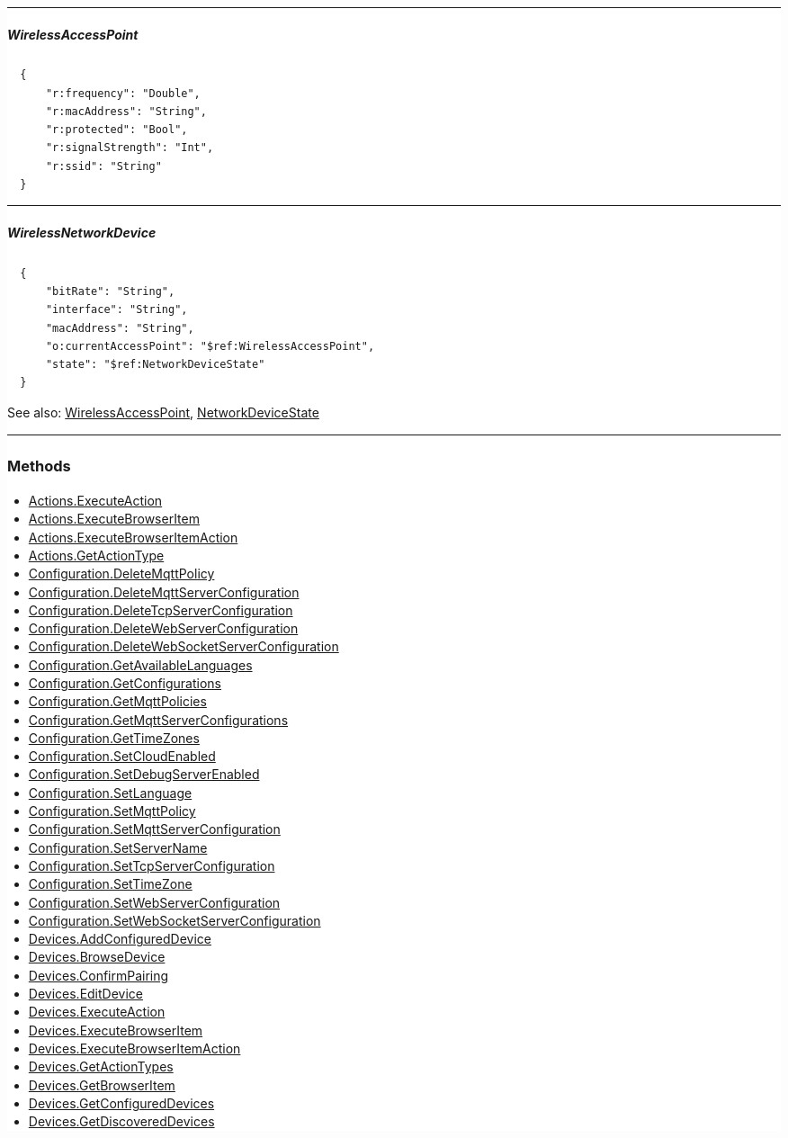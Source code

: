 ------------------------------
##### WirelessAccessPoint

      {
          "r:frequency": "Double", 
          "r:macAddress": "String", 
          "r:protected": "Bool", 
          "r:signalStrength": "Int", 
          "r:ssid": "String"
      }



------------------------------
##### WirelessNetworkDevice

      {
          "bitRate": "String", 
          "interface": "String", 
          "macAddress": "String", 
          "o:currentAccessPoint": "$ref:WirelessAccessPoint", 
          "state": "$ref:NetworkDeviceState"
      }

See also: [WirelessAccessPoint](#wirelessaccesspoint), [NetworkDeviceState](#networkdevicestate)

------------------------------
### Methods

 * [Actions.ExecuteAction](#actionsexecuteaction)
 * [Actions.ExecuteBrowserItem](#actionsexecutebrowseritem)
 * [Actions.ExecuteBrowserItemAction](#actionsexecutebrowseritemaction)
 * [Actions.GetActionType](#actionsgetactiontype)
 * [Configuration.DeleteMqttPolicy](#configurationdeletemqttpolicy)
 * [Configuration.DeleteMqttServerConfiguration](#configurationdeletemqttserverconfiguration)
 * [Configuration.DeleteTcpServerConfiguration](#configurationdeletetcpserverconfiguration)
 * [Configuration.DeleteWebServerConfiguration](#configurationdeletewebserverconfiguration)
 * [Configuration.DeleteWebSocketServerConfiguration](#configurationdeletewebsocketserverconfiguration)
 * [Configuration.GetAvailableLanguages](#configurationgetavailablelanguages)
 * [Configuration.GetConfigurations](#configurationgetconfigurations)
 * [Configuration.GetMqttPolicies](#configurationgetmqttpolicies)
 * [Configuration.GetMqttServerConfigurations](#configurationgetmqttserverconfigurations)
 * [Configuration.GetTimeZones](#configurationgettimezones)
 * [Configuration.SetCloudEnabled](#configurationsetcloudenabled)
 * [Configuration.SetDebugServerEnabled](#configurationsetdebugserverenabled)
 * [Configuration.SetLanguage](#configurationsetlanguage)
 * [Configuration.SetMqttPolicy](#configurationsetmqttpolicy)
 * [Configuration.SetMqttServerConfiguration](#configurationsetmqttserverconfiguration)
 * [Configuration.SetServerName](#configurationsetservername)
 * [Configuration.SetTcpServerConfiguration](#configurationsettcpserverconfiguration)
 * [Configuration.SetTimeZone](#configurationsettimezone)
 * [Configuration.SetWebServerConfiguration](#configurationsetwebserverconfiguration)
 * [Configuration.SetWebSocketServerConfiguration](#configurationsetwebsocketserverconfiguration)
 * [Devices.AddConfiguredDevice](#devicesaddconfigureddevice)
 * [Devices.BrowseDevice](#devicesbrowsedevice)
 * [Devices.ConfirmPairing](#devicesconfirmpairing)
 * [Devices.EditDevice](#deviceseditdevice)
 * [Devices.ExecuteAction](#devicesexecuteaction)
 * [Devices.ExecuteBrowserItem](#devicesexecutebrowseritem)
 * [Devices.ExecuteBrowserItemAction](#devicesexecutebrowseritemaction)
 * [Devices.GetActionTypes](#devicesgetactiontypes)
 * [Devices.GetBrowserItem](#devicesgetbrowseritem)
 * [Devices.GetConfiguredDevices](#devicesgetconfigureddevices)
 * [Devices.GetDiscoveredDevices](#devicesgetdiscovereddevices)